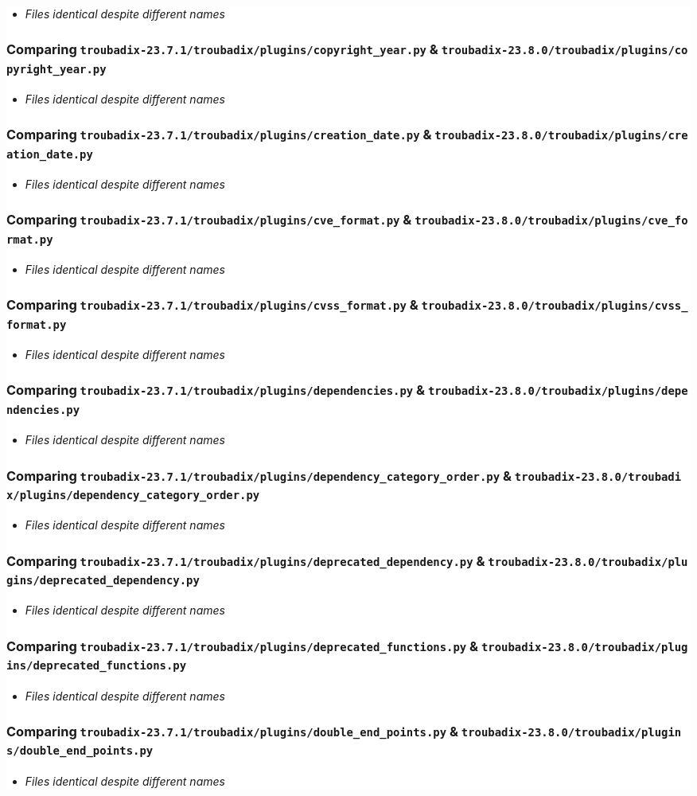  * *Files identical despite different names*

### Comparing `troubadix-23.7.1/troubadix/plugins/copyright_year.py` & `troubadix-23.8.0/troubadix/plugins/copyright_year.py`

 * *Files identical despite different names*

### Comparing `troubadix-23.7.1/troubadix/plugins/creation_date.py` & `troubadix-23.8.0/troubadix/plugins/creation_date.py`

 * *Files identical despite different names*

### Comparing `troubadix-23.7.1/troubadix/plugins/cve_format.py` & `troubadix-23.8.0/troubadix/plugins/cve_format.py`

 * *Files identical despite different names*

### Comparing `troubadix-23.7.1/troubadix/plugins/cvss_format.py` & `troubadix-23.8.0/troubadix/plugins/cvss_format.py`

 * *Files identical despite different names*

### Comparing `troubadix-23.7.1/troubadix/plugins/dependencies.py` & `troubadix-23.8.0/troubadix/plugins/dependencies.py`

 * *Files identical despite different names*

### Comparing `troubadix-23.7.1/troubadix/plugins/dependency_category_order.py` & `troubadix-23.8.0/troubadix/plugins/dependency_category_order.py`

 * *Files identical despite different names*

### Comparing `troubadix-23.7.1/troubadix/plugins/deprecated_dependency.py` & `troubadix-23.8.0/troubadix/plugins/deprecated_dependency.py`

 * *Files identical despite different names*

### Comparing `troubadix-23.7.1/troubadix/plugins/deprecated_functions.py` & `troubadix-23.8.0/troubadix/plugins/deprecated_functions.py`

 * *Files identical despite different names*

### Comparing `troubadix-23.7.1/troubadix/plugins/double_end_points.py` & `troubadix-23.8.0/troubadix/plugins/double_end_points.py`

 * *Files identical despite different names*
